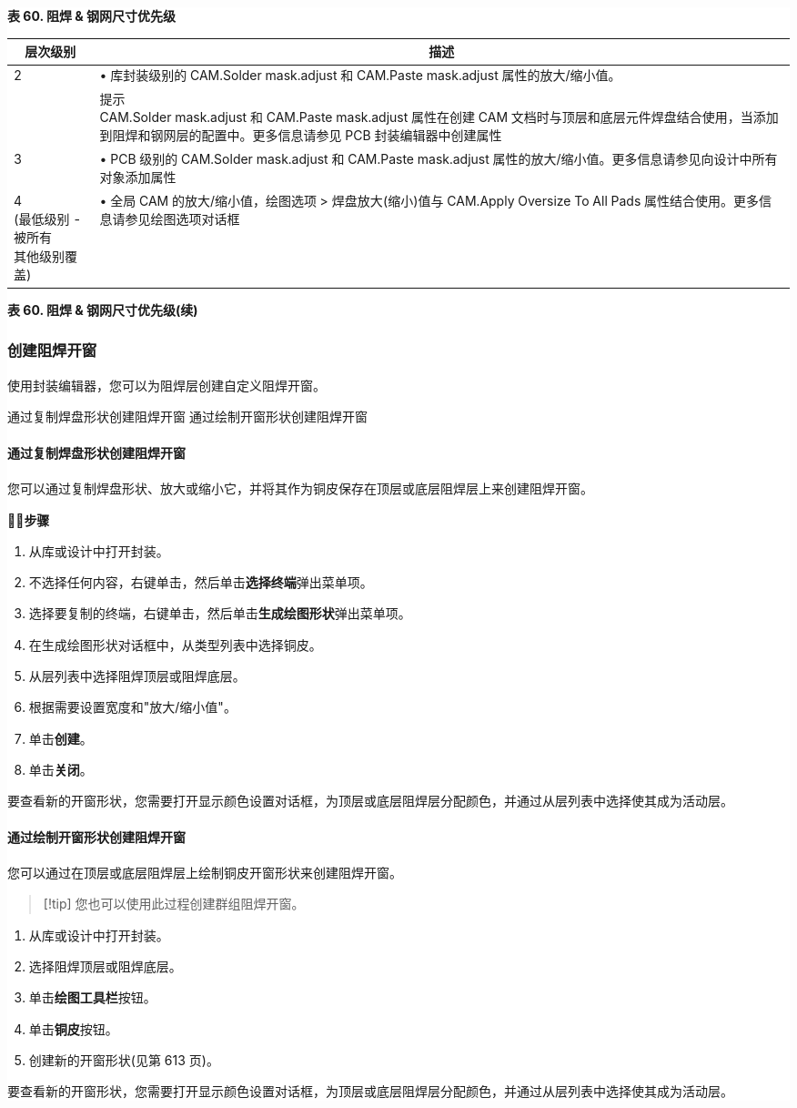 **表 60. 阻焊 & 钢网尺寸优先级**

| 层次级别                                        | 描述                                                                                                                                                                                                                                                                                                                 |
|------------------------------------------------|---------------------------------------------------------------------------------------------------------------------------------------------------------------------------------------------------------------------------------------------------------------------------------------------------------------------|
| 2                                              | • 库封装级别的 CAM.Solder mask.adjust 和 CAM.Paste mask.adjust 属性的放大/缩小值。                                                                                                                                                                                                         |
|                                                | 提示<br>CAM.Solder mask.adjust 和 CAM.Paste mask.adjust 属性在创建 CAM 文档时与顶层和底层元件焊盘结合使用，当添加到阻焊和钢网层的配置中。更多信息请参见 PCB 封装编辑器中创建属性 |
| 3                                              | • PCB 级别的 CAM.Solder mask.adjust 和 CAM.Paste mask.adjust 属性的放大/缩小值。更多信息请参见向设计中所有对象添加属性                                                                                                                                     |
| 4<br>(最低级别 - 被所有<br>其他级别覆盖) | • 全局 CAM 的放大/缩小值，绘图选项 > 焊盘放大(缩小)值与 CAM.Apply Oversize To All Pads 属性结合使用。更多信息请参见绘图选项对话框                                                                                                            |

**表 60. 阻焊 & 钢网尺寸优先级(续)**

### 创建阻焊开窗

使用封装编辑器，您可以为阻焊层创建自定义阻焊开窗。

通过复制焊盘形状创建阻焊开窗 通过绘制开窗形状创建阻焊开窗

#### 通过复制焊盘形状创建阻焊开窗

您可以通过复制焊盘形状、放大或缩小它，并将其作为铜皮保存在顶层或底层阻焊层上来创建阻焊开窗。

🏃‍♂️‍**步骤**

1. 从库或设计中打开封装。

2. 不选择任何内容，右键单击，然后单击**选择终端**弹出菜单项。

3. 选择要复制的终端，右键单击，然后单击**生成绘图形状**弹出菜单项。

4. 在生成绘图形状对话框中，从类型列表中选择铜皮。

5. 从层列表中选择阻焊顶层或阻焊底层。

6. 根据需要设置宽度和"放大/缩小值"。

7. 单击**创建**。

8. 单击**关闭**。

要查看新的开窗形状，您需要打开显示颜色设置对话框，为顶层或底层阻焊层分配颜色，并通过从层列表中选择使其成为活动层。

#### 通过绘制开窗形状创建阻焊开窗

您可以通过在顶层或底层阻焊层上绘制铜皮开窗形状来创建阻焊开窗。


> [!tip] 您也可以使用此过程创建群组阻焊开窗。

1. 从库或设计中打开封装。

2. 选择阻焊顶层或阻焊底层。

3. 单击**绘图工具栏**按钮。

4. 单击**铜皮**按钮。

5. 创建新的开窗形状(见第 613 页)。

要查看新的开窗形状，您需要打开显示颜色设置对话框，为顶层或底层阻焊层分配颜色，并通过从层列表中选择使其成为活动层。
